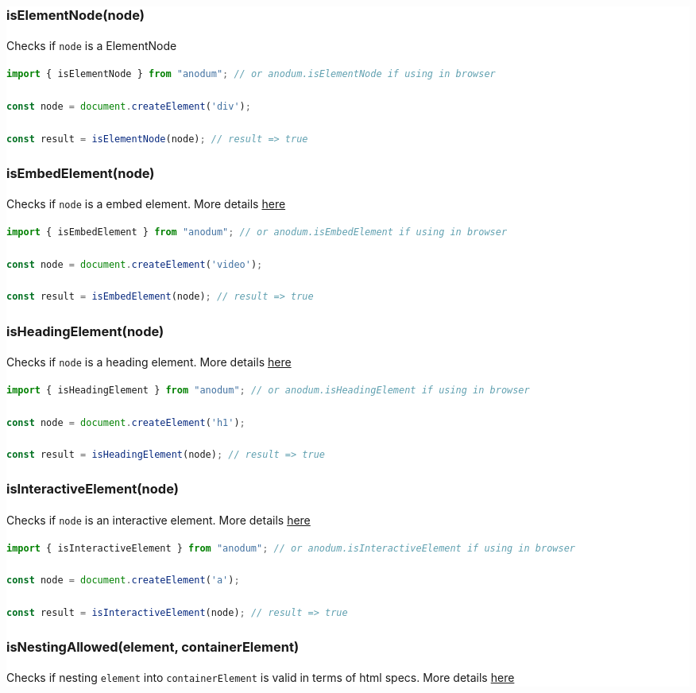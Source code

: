 
### isElementNode(node)
Checks if ``node`` is a ElementNode

```js
import { isElementNode } from "anodum"; // or anodum.isElementNode if using in browser

const node = document.createElement('div');

const result = isElementNode(node); // result => true
```


### isEmbedElement(node)
Checks if ``node`` is a embed element. More details [here](https://html.spec.whatwg.org/multipage/dom.html#embedded-content-category)

```js
import { isEmbedElement } from "anodum"; // or anodum.isEmbedElement if using in browser

const node = document.createElement('video');

const result = isEmbedElement(node); // result => true
```


### isHeadingElement(node)
Checks if ``node`` is a heading element. More details [here](https://html.spec.whatwg.org/multipage/dom.html#heading-content-category)

```js
import { isHeadingElement } from "anodum"; // or anodum.isHeadingElement if using in browser

const node = document.createElement('h1');

const result = isHeadingElement(node); // result => true
```


### isInteractiveElement(node)
Checks if ``node`` is an interactive element. More details [here](https://html.spec.whatwg.org/multipage/dom.html#interactive-content-2)

```js
import { isInteractiveElement } from "anodum"; // or anodum.isInteractiveElement if using in browser

const node = document.createElement('a');

const result = isInteractiveElement(node); // result => true
```


### isNestingAllowed(element, containerElement)
Checks if nesting ``element`` into ``containerElement`` is valid in terms of html specs. More details [here](https://html.spec.whatwg.org/multipage/dom.html#content-models)
